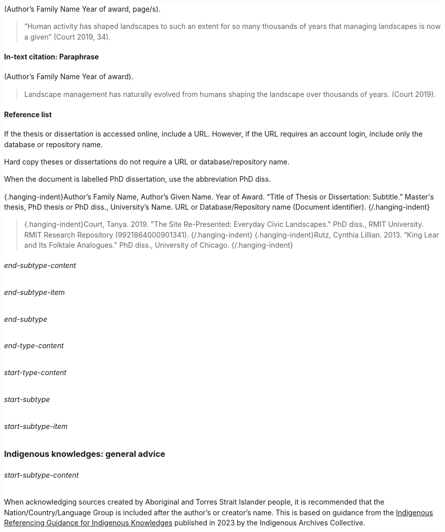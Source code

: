 (Author’s Family Name Year of award, page/s).

> “Human activity has shaped landscapes to such an extent for so many thousands of years that managing landscapes is now a given” (Court 2019, 34).

#### In-text citation: Paraphrase

(Author’s Family Name Year of award).

> Landscape management has naturally evolved from humans shaping the landscape over thousands of years. (Court 2019).

#### Reference list

If the thesis or dissertation is accessed online, include a URL. However, if the URL requires an account login, include only the database or repository name.

Hard copy theses or dissertations do not require a URL or database/repository name.

When the document is labelled PhD dissertation, use the abbreviation PhD diss.

{.hanging-indent}Author’s Family Name, Author’s Given Name. Year of Award. “Title of Thesis or Dissertation: Subtitle.” Master's thesis, PhD thesis or PhD diss., University’s Name. URL or Database/Repository name (Document identifier). {/.hanging-indent}

> {.hanging-indent}Court, Tanya. 2019. "The Site Re-Presented: Everyday Civic Landscapes." PhD diss., RMIT University. RMIT Research Repository (9921864000901341). {/.hanging-indent}
> {.hanging-indent}Rutz, Cynthia Lillian. 2013. “King Lear and Its Folktale Analogues.” PhD diss., University of Chicago. {/.hanging-indent}

###### end-subtype-content

###### end-subtype-item


###### end-subtype

###### end-type-content



###### start-type-content



###### start-subtype



###### start-subtype-item


### Indigenous knowledges: general advice



###### start-subtype-content

When acknowledging sources created by Aboriginal and Torres Strait Islander people, it is recommended that the Nation/Country/Language Group is included after the author’s or creator’s name. This is based on guidance from the <a href="https://www.caval.edu.au/wp-content/uploads/2024/06/CAVAL_Indigenous_Knowledges_Citation_Guide.pdf">Indigenous Referencing Guidance for Indigenous Knowledges</a> published in 2023 by the Indigenous Archives Collective.  
